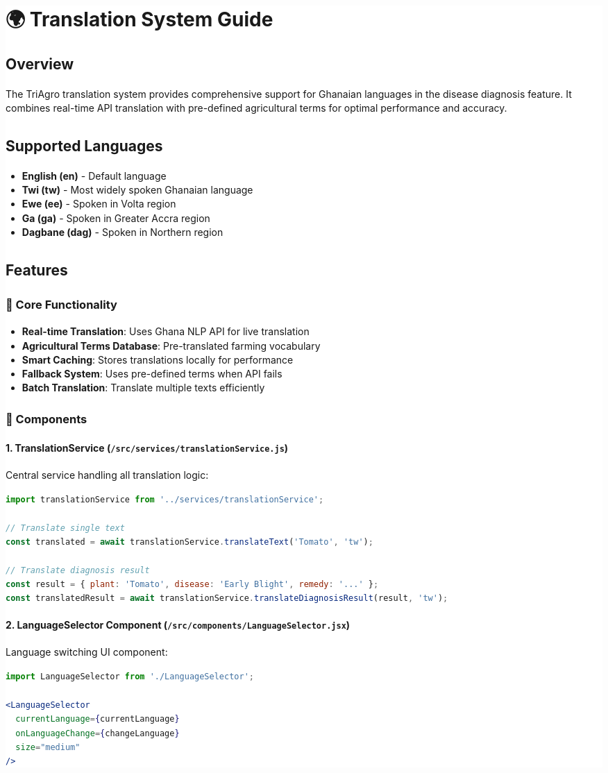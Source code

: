 # 🌍 Translation System Guide

## Overview

The TriAgro translation system provides comprehensive support for Ghanaian languages in the disease diagnosis feature. It combines real-time API translation with pre-defined agricultural terms for optimal performance and accuracy.

## Supported Languages

- **English (en)** - Default language
- **Twi (tw)** - Most widely spoken Ghanaian language
- **Ewe (ee)** - Spoken in Volta region
- **Ga (ga)** - Spoken in Greater Accra region  
- **Dagbane (dag)** - Spoken in Northern region

## Features

### 🎯 Core Functionality
- **Real-time Translation**: Uses Ghana NLP API for live translation
- **Agricultural Terms Database**: Pre-translated farming vocabulary
- **Smart Caching**: Stores translations locally for performance
- **Fallback System**: Uses pre-defined terms when API fails
- **Batch Translation**: Translate multiple texts efficiently

### 🧩 Components

#### 1. TranslationService (`/src/services/translationService.js`)
Central service handling all translation logic:
```javascript
import translationService from '../services/translationService';

// Translate single text
const translated = await translationService.translateText('Tomato', 'tw');

// Translate diagnosis result
const result = { plant: 'Tomato', disease: 'Early Blight', remedy: '...' };
const translatedResult = await translationService.translateDiagnosisResult(result, 'tw');
```

#### 2. LanguageSelector Component (`/src/components/LanguageSelector.jsx`)
Language switching UI component:
```jsx
import LanguageSelector from './LanguageSelector';

<LanguageSelector
  currentLanguage={currentLanguage}
  onLanguageChange={changeLanguage}
  size="medium"
/>
```
